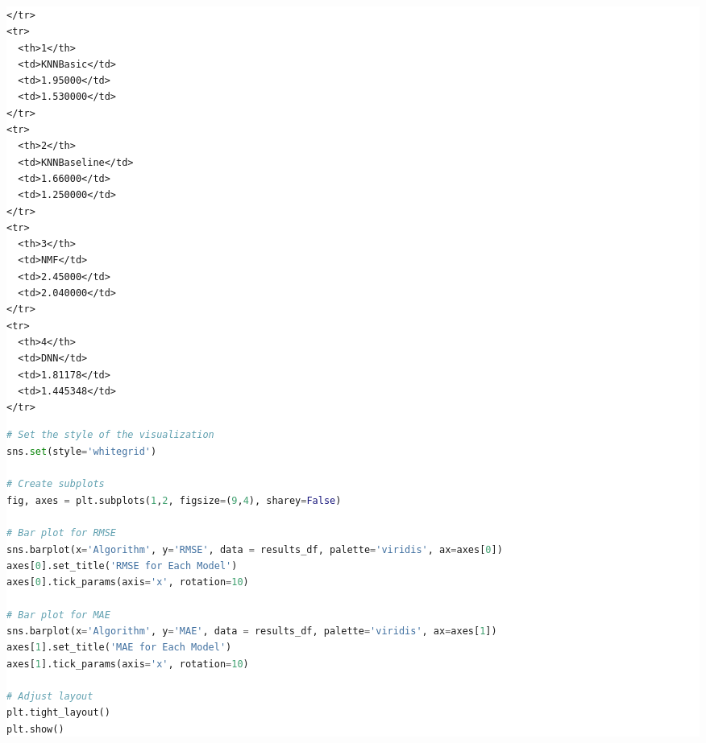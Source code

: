     </tr>
    <tr>
      <th>1</th>
      <td>KNNBasic</td>
      <td>1.95000</td>
      <td>1.530000</td>
    </tr>
    <tr>
      <th>2</th>
      <td>KNNBaseline</td>
      <td>1.66000</td>
      <td>1.250000</td>
    </tr>
    <tr>
      <th>3</th>
      <td>NMF</td>
      <td>2.45000</td>
      <td>2.040000</td>
    </tr>
    <tr>
      <th>4</th>
      <td>DNN</td>
      <td>1.81178</td>
      <td>1.445348</td>
    </tr>
  </tbody>
</table>
</div>




```python
# Set the style of the visualization
sns.set(style='whitegrid')

# Create subplots
fig, axes = plt.subplots(1,2, figsize=(9,4), sharey=False)

# Bar plot for RMSE
sns.barplot(x='Algorithm', y='RMSE', data = results_df, palette='viridis', ax=axes[0])
axes[0].set_title('RMSE for Each Model')
axes[0].tick_params(axis='x', rotation=10)

# Bar plot for MAE
sns.barplot(x='Algorithm', y='MAE', data = results_df, palette='viridis', ax=axes[1])
axes[1].set_title('MAE for Each Model')
axes[1].tick_params(axis='x', rotation=10)

# Adjust layout
plt.tight_layout()
plt.show()
```
